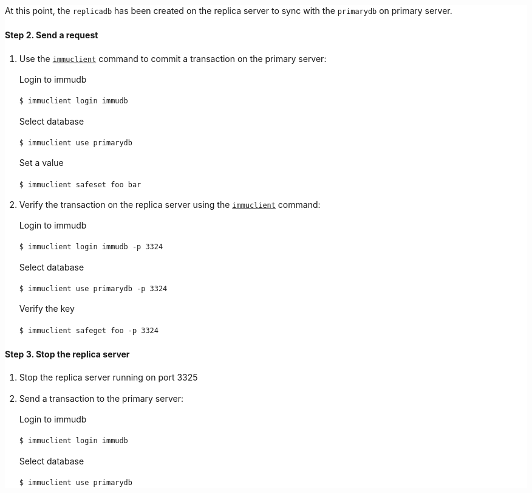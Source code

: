    At this point, the `replicadb` has been created on the replica server to sync with the `primarydb` on primary server.

#### Step 2. Send a request

1. Use the [`immuclient`](../connecting/clitools.md) command to commit a transaction on the primary server:

   Login to immudb

   ```shell
   $ immuclient login immudb
   ```

   Select database

   ```shell
   $ immuclient use primarydb
   ```

   Set a value

   ```shell
   $ immuclient safeset foo bar
   ```

2. Verify the transaction on the replica server using the [`immuclient`](../connecting/clitools.md) command:

   Login to immudb

   ```shell
   $ immuclient login immudb -p 3324
   ```

   Select database

   ```shell
   $ immuclient use primarydb -p 3324
   ```

   Verify the key

   ```shell
   $ immuclient safeget foo -p 3324
   ```

#### Step 3. Stop the replica server

1. Stop the replica server running on port 3325

2. Send a transaction to the primary server:

   Login to immudb

   ```shell
   $ immuclient login immudb
   ```

   Select database

   ```shell
   $ immuclient use primarydb
   ```
